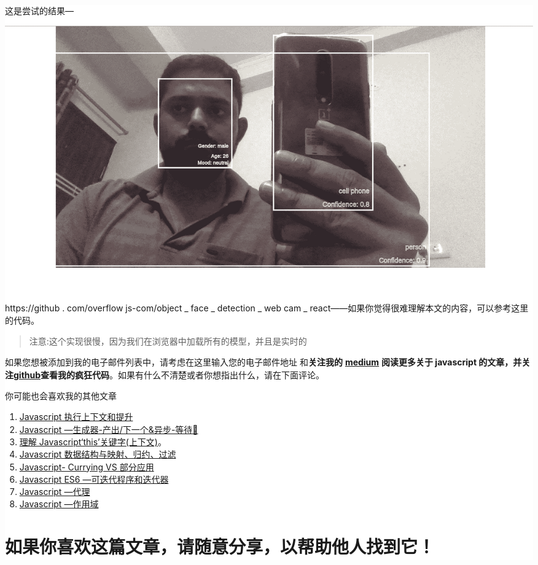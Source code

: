 这是尝试的结果—

![](img/a7345b0b74938f3b7d0ee03ee9541883.png)

https://github . com/overflow js-com/object _ face _ detection _ web cam _ react——如果你觉得很难理解本文的内容，可以参考这里的代码。

> 注意:这个实现很慢，因为我们在浏览器中加载所有的模型，并且是实时的

如果您想被添加到我的电子邮件列表中，请考虑在这里输入您的电子邮件地址 和**关注我的** [**medium**](https://medium.com/@ideepak.jsd) **阅读更多关于 javascript 的文章，并关注**[**github**](https://github.com/dg92)**查看我的疯狂代码**。如果有什么不清楚或者你想指出什么，请在下面评论。

你可能也会喜欢我的其他文章

1.  [Javascript 执行上下文和提升](https://levelup.gitconnected.com/javascript-execution-context-and-hoisting-c2cc4993e37d)
2.  [Javascript —生成器-产出/下一个&异步-等待🤔](https://medium.com/datadriveninvestor/javascript-generator-yield-next-async-await-8442d2c77185)
3.  [理解 Javascript‘this’关键字(上下文)](https://medium.com/datadriveninvestor/javascript-context-this-keyword-9a78a19d5786)。
4.  [Javascript 数据结构与映射、归约、过滤](https://levelup.gitconnected.com/write-beautiful-javascript-with-%CE%BB-fp-es6-350cd64ab5bf)
5.  [Javascript- Currying VS 部分应用](https://medium.com/datadriveninvestor/javascript-currying-vs-partial-application-4db5b2442be8)
6.  [Javascript ES6 —可迭代程序和迭代器](https://medium.com/datadriveninvestor/javascript-es6-iterables-and-iterators-de18b54f4d4)
7.  [Javascript —代理](https://medium.com/datadriveninvestor/why-to-use-javascript-proxy-5cdc69d943e3)
8.  [Javascript —作用域](https://medium.com/datadriveninvestor/still-confused-in-js-scopes-f7dae62c16ee)

# 如果你喜欢这篇文章，请随意分享，以帮助他人找到它！
